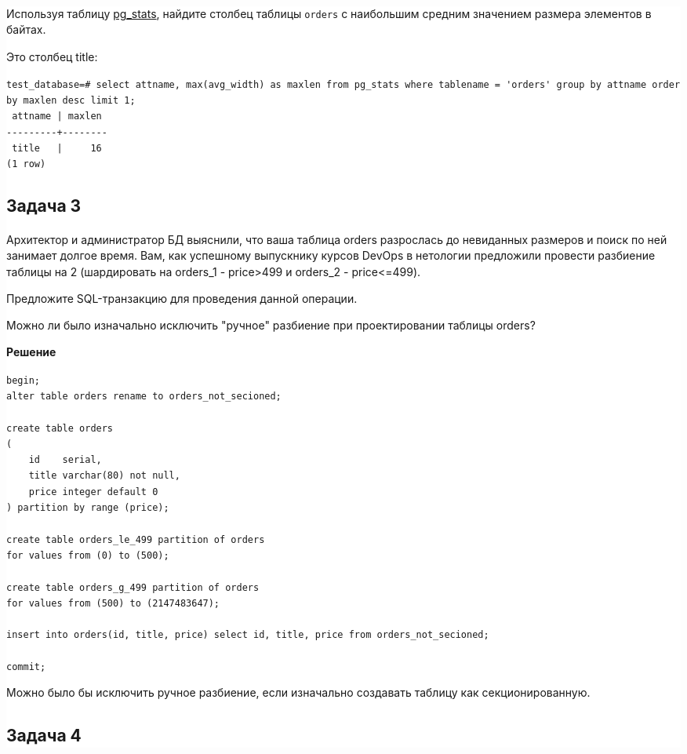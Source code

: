 Используя таблицу [pg_stats](https://postgrespro.ru/docs/postgresql/12/view-pg-stats), найдите столбец таблицы `orders` 
с наибольшим средним значением размера элементов в байтах.

Это столбец title:

```
test_database=# select attname, max(avg_width) as maxlen from pg_stats where tablename = 'orders' group by attname order by maxlen desc limit 1;
 attname | maxlen 
---------+--------
 title   |     16
(1 row)
```



## Задача 3

Архитектор и администратор БД выяснили, что ваша таблица orders разрослась до невиданных размеров и
поиск по ней занимает долгое время. Вам, как успешному выпускнику курсов DevOps в нетологии предложили
провести разбиение таблицы на 2 (шардировать на orders_1 - price>499 и orders_2 - price<=499).

Предложите SQL-транзакцию для проведения данной операции.

Можно ли было изначально исключить "ручное" разбиение при проектировании таблицы orders?

**Решение**

```
begin;
alter table orders rename to orders_not_secioned;

create table orders
(
    id    serial,
    title varchar(80) not null,
    price integer default 0
) partition by range (price);

create table orders_le_499 partition of orders
for values from (0) to (500);

create table orders_g_499 partition of orders
for values from (500) to (2147483647);

insert into orders(id, title, price) select id, title, price from orders_not_secioned;

commit;
```

Можно было бы исключить ручное разбиение, если изначально создавать таблицу как секционированную.


## Задача 4
